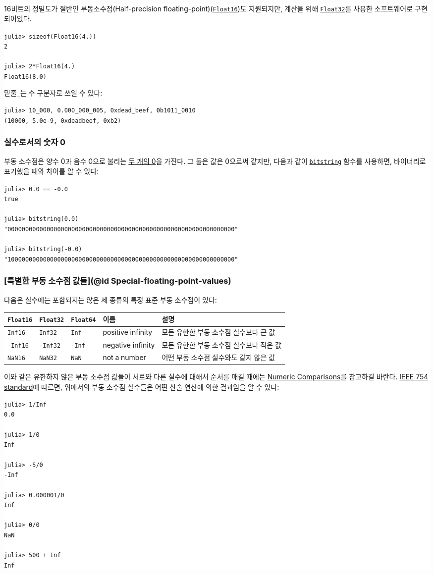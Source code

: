 16비트의 정밀도가 절반인 부동소수점(Half-precision floating-point)([`Float16`](@ref))도 지원되지만,  계산을 위해 [`Float32`](@ref)를 사용한 소프트웨어로 구현되어있다.

```jldoctest
julia> sizeof(Float16(4.))
2

julia> 2*Float16(4.)
Float16(8.0)
```

밑줄`_`는 수 구분자로 쓰일 수 있다:

```jldoctest
julia> 10_000, 0.000_000_005, 0xdead_beef, 0b1011_0010
(10000, 5.0e-9, 0xdeadbeef, 0xb2)
```

### 실수로서의 숫자 0

부동 소수점은 양수 0과 음수 0으로 불리는 [두 개의 0](https://en.wikipedia.org/wiki/Signed_zero)을 가진다.
그 둘은 값은 0으로써 같지만, 다음과 같이 [`bitstring`](@ref) 함수를 사용하면, 바이너리로 표기했을 때와 차이를 알 수 있다:

```jldoctest
julia> 0.0 == -0.0
true

julia> bitstring(0.0)
"0000000000000000000000000000000000000000000000000000000000000000"

julia> bitstring(-0.0)
"1000000000000000000000000000000000000000000000000000000000000000"
```

### [특별한 부동 소수점 값들](@id Special-floating-point-values)

다음은 실수에는 포함되지는 않은 세 종류의 특정 표준 부동 소수점이 있다:

| `Float16` | `Float32` | `Float64` | 이름              | 설명                                                     |
|:--------- |:--------- |:--------- |:----------------- |:--------------------------------------------------------------- |
| `Inf16`   | `Inf32`   | `Inf`     | positive infinity | 모든 유한한 부동 소수점 실수보다 큰 값         |
| `-Inf16`  | `-Inf32`  | `-Inf`    | negative infinity | 모든 유한한 부동 소수점 실수보다 작은 값              |
| `NaN16`   | `NaN32`   | `NaN`     | not a number      | 어떤 부동 소수점 실수와도 같지 않은 값 |

이와 같은 유한하지 않은 부동 소수점 값들이 서로와 다른 실수에 대해서 순서를 매길 때에는 [Numeric Comparisons](@ref)를 참고하길 바란다. [IEEE 754 standard](https://en.wikipedia.org/wiki/IEEE_754-2008)에 따르면, 위에서의 부동 소수점 실수들은 어떤 산술 연산에 의한 결과임을 알 수 있다:

```jldoctest
julia> 1/Inf
0.0

julia> 1/0
Inf

julia> -5/0
-Inf

julia> 0.000001/0
Inf

julia> 0/0
NaN

julia> 500 + Inf
Inf
```